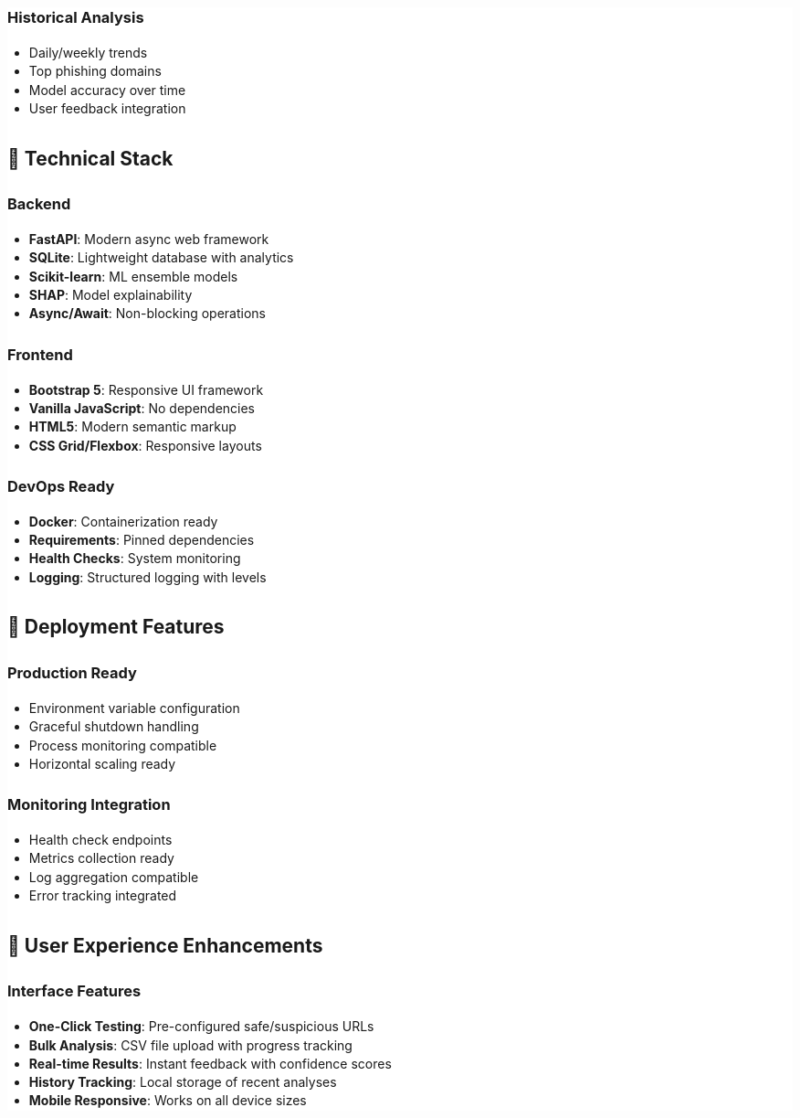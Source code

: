 ### Historical Analysis
- Daily/weekly trends
- Top phishing domains
- Model accuracy over time
- User feedback integration

## 🔧 Technical Stack

### Backend
- **FastAPI**: Modern async web framework
- **SQLite**: Lightweight database with analytics
- **Scikit-learn**: ML ensemble models
- **SHAP**: Model explainability
- **Async/Await**: Non-blocking operations

### Frontend  
- **Bootstrap 5**: Responsive UI framework
- **Vanilla JavaScript**: No dependencies
- **HTML5**: Modern semantic markup
- **CSS Grid/Flexbox**: Responsive layouts

### DevOps Ready
- **Docker**: Containerization ready
- **Requirements**: Pinned dependencies
- **Health Checks**: System monitoring
- **Logging**: Structured logging with levels

## 🚀 Deployment Features

### Production Ready
- Environment variable configuration
- Graceful shutdown handling
- Process monitoring compatible
- Horizontal scaling ready

### Monitoring Integration
- Health check endpoints
- Metrics collection ready
- Log aggregation compatible
- Error tracking integrated

## 📱 User Experience Enhancements

### Interface Features
- **One-Click Testing**: Pre-configured safe/suspicious URLs
- **Bulk Analysis**: CSV file upload with progress tracking
- **Real-time Results**: Instant feedback with confidence scores
- **History Tracking**: Local storage of recent analyses
- **Mobile Responsive**: Works on all device sizes
